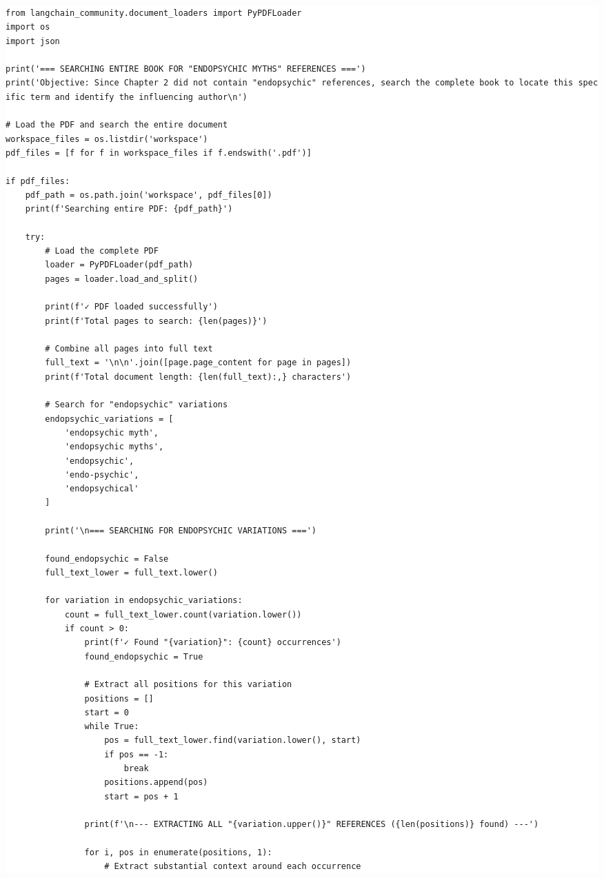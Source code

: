 ```
from langchain_community.document_loaders import PyPDFLoader
import os
import json

print('=== SEARCHING ENTIRE BOOK FOR "ENDOPSYCHIC MYTHS" REFERENCES ===')
print('Objective: Since Chapter 2 did not contain "endopsychic" references, search the complete book to locate this specific term and identify the influencing author\n')

# Load the PDF and search the entire document
workspace_files = os.listdir('workspace')
pdf_files = [f for f in workspace_files if f.endswith('.pdf')]

if pdf_files:
    pdf_path = os.path.join('workspace', pdf_files[0])
    print(f'Searching entire PDF: {pdf_path}')
    
    try:
        # Load the complete PDF
        loader = PyPDFLoader(pdf_path)
        pages = loader.load_and_split()
        
        print(f'✓ PDF loaded successfully')
        print(f'Total pages to search: {len(pages)}')
        
        # Combine all pages into full text
        full_text = '\n\n'.join([page.page_content for page in pages])
        print(f'Total document length: {len(full_text):,} characters')
        
        # Search for "endopsychic" variations
        endopsychic_variations = [
            'endopsychic myth',
            'endopsychic myths',
            'endopsychic',
            'endo-psychic',
            'endopsychical'
        ]
        
        print('\n=== SEARCHING FOR ENDOPSYCHIC VARIATIONS ===')
        
        found_endopsychic = False
        full_text_lower = full_text.lower()
        
        for variation in endopsychic_variations:
            count = full_text_lower.count(variation.lower())
            if count > 0:
                print(f'✓ Found "{variation}": {count} occurrences')
                found_endopsychic = True
                
                # Extract all positions for this variation
                positions = []
                start = 0
                while True:
                    pos = full_text_lower.find(variation.lower(), start)
                    if pos == -1:
                        break
                    positions.append(pos)
                    start = pos + 1
                
                print(f'\n--- EXTRACTING ALL "{variation.upper()}" REFERENCES ({len(positions)} found) ---')
                
                for i, pos in enumerate(positions, 1):
                    # Extract substantial context around each occurrence
```